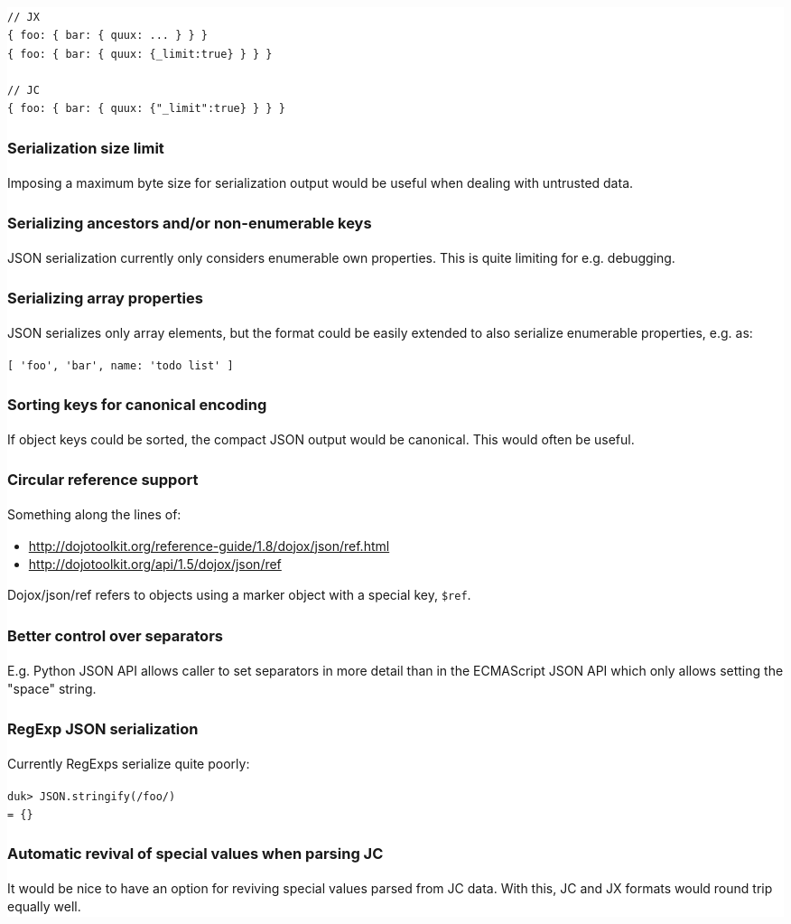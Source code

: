     // JX
    { foo: { bar: { quux: ... } } }
    { foo: { bar: { quux: {_limit:true} } } }

    // JC
    { foo: { bar: { quux: {"_limit":true} } } }

### Serialization size limit

Imposing a maximum byte size for serialization output would be useful
when dealing with untrusted data.

### Serializing ancestors and/or non-enumerable keys

JSON serialization currently only considers enumerable own properties.
This is quite limiting for e.g. debugging.

### Serializing array properties

JSON serializes only array elements, but the format could be easily
extended to also serialize enumerable properties, e.g. as:

    [ 'foo', 'bar', name: 'todo list' ]

### Sorting keys for canonical encoding

If object keys could be sorted, the compact JSON output would be
canonical. This would often be useful.

### Circular reference support

Something along the lines of:

-   <http://dojotoolkit.org/reference-guide/1.8/dojox/json/ref.html>
-   <http://dojotoolkit.org/api/1.5/dojox/json/ref>

Dojox/json/ref refers to objects using a marker object with a special
key, `$ref`.

### Better control over separators

E.g. Python JSON API allows caller to set separators in more detail than
in the ECMAScript JSON API which only allows setting the \"space\"
string.

### RegExp JSON serialization

Currently RegExps serialize quite poorly:

    duk> JSON.stringify(/foo/)
    = {}

### Automatic revival of special values when parsing JC

It would be nice to have an option for reviving special values parsed
from JC data. With this, JC and JX formats would round trip equally
well.

